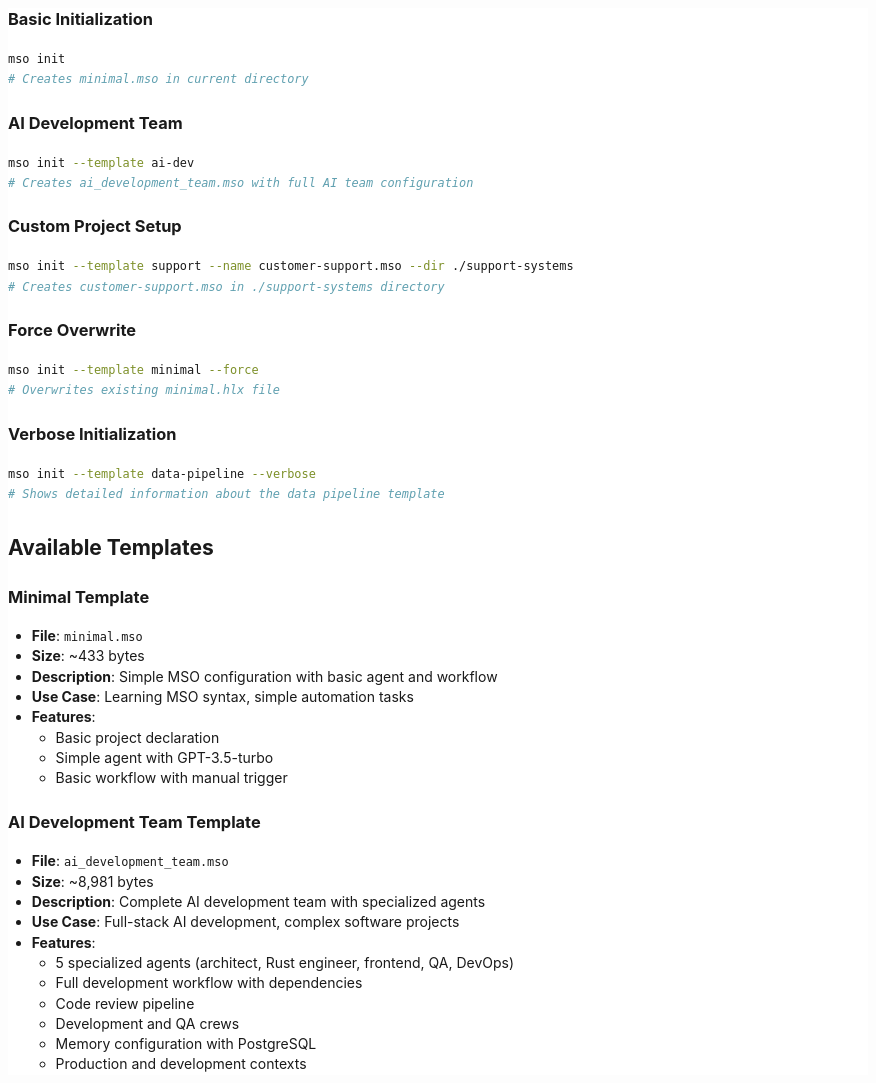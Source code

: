 ### Basic Initialization
```bash
mso init
# Creates minimal.mso in current directory
```

### AI Development Team
```bash
mso init --template ai-dev
# Creates ai_development_team.mso with full AI team configuration
```

### Custom Project Setup
```bash
mso init --template support --name customer-support.mso --dir ./support-systems
# Creates customer-support.mso in ./support-systems directory
```

### Force Overwrite
```bash
mso init --template minimal --force
# Overwrites existing minimal.hlx file
```

### Verbose Initialization
```bash
mso init --template data-pipeline --verbose
# Shows detailed information about the data pipeline template
```

## Available Templates

### Minimal Template
- **File**: `minimal.mso`
- **Size**: ~433 bytes
- **Description**: Simple MSO configuration with basic agent and workflow
- **Use Case**: Learning MSO syntax, simple automation tasks
- **Features**:
  - Basic project declaration
  - Simple agent with GPT-3.5-turbo
  - Basic workflow with manual trigger

### AI Development Team Template
- **File**: `ai_development_team.mso`
- **Size**: ~8,981 bytes
- **Description**: Complete AI development team with specialized agents
- **Use Case**: Full-stack AI development, complex software projects
- **Features**:
  - 5 specialized agents (architect, Rust engineer, frontend, QA, DevOps)
  - Full development workflow with dependencies
  - Code review pipeline
  - Development and QA crews
  - Memory configuration with PostgreSQL
  - Production and development contexts
